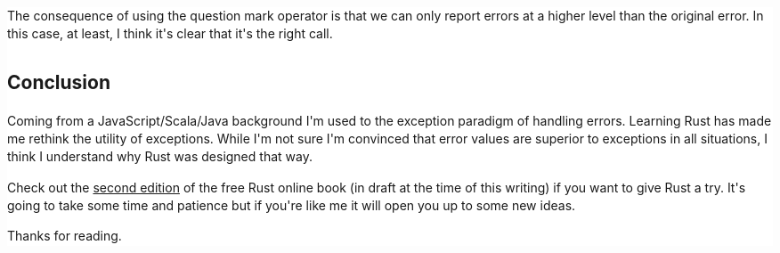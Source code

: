 The consequence of using the question mark operator is that we can only report errors at a higher level than the original 
error.  In this case, at least, I think it's clear that it's the right call.

## Conclusion

Coming from a JavaScript/Scala/Java background I'm used to the exception paradigm of handling errors.  Learning Rust
has made me rethink the utility of exceptions.  While I'm not sure I'm convinced that error values are superior to 
exceptions in all situations, I think I understand why Rust was designed that way.

Check out the [second edition](https://doc.rust-lang.org/book/second-edition/) of the free Rust online book (in draft at 
the time of this writing) if you want to give Rust a try.  It's going to take some time and patience but if you're like me 
it will open you up to some new ideas.

Thanks for reading.
